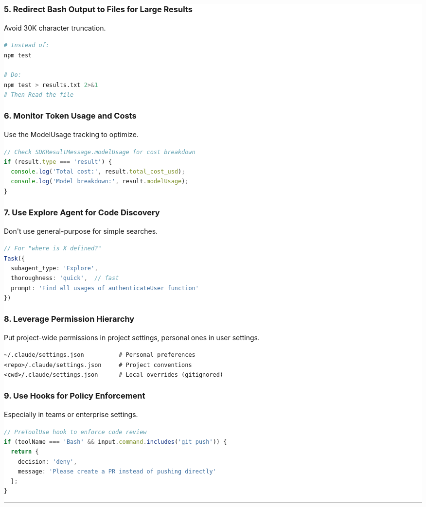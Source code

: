 ### 5. Redirect Bash Output to Files for Large Results

Avoid 30K character truncation.

```bash
# Instead of:
npm test

# Do:
npm test > results.txt 2>&1
# Then Read the file
```

### 6. Monitor Token Usage and Costs

Use the ModelUsage tracking to optimize.

```typescript
// Check SDKResultMessage.modelUsage for cost breakdown
if (result.type === 'result') {
  console.log('Total cost:', result.total_cost_usd);
  console.log('Model breakdown:', result.modelUsage);
}
```

### 7. Use Explore Agent for Code Discovery

Don't use general-purpose for simple searches.

```typescript
// For "where is X defined?"
Task({
  subagent_type: 'Explore',
  thoroughness: 'quick',  // fast
  prompt: 'Find all usages of authenticateUser function'
})
```

### 8. Leverage Permission Hierarchy

Put project-wide permissions in project settings, personal ones in user settings.

```
~/.claude/settings.json          # Personal preferences
<repo>/.claude/settings.json     # Project conventions
<cwd>/.claude/settings.json      # Local overrides (gitignored)
```

### 9. Use Hooks for Policy Enforcement

Especially in teams or enterprise settings.

```typescript
// PreToolUse hook to enforce code review
if (toolName === 'Bash' && input.command.includes('git push')) {
  return {
    decision: 'deny',
    message: 'Please create a PR instead of pushing directly'
  };
}
```

---